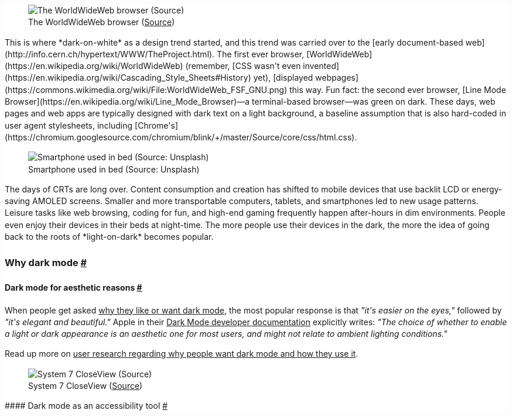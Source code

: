<figure><img src="https://web-dev.imgix.net/image/admin/lnuLLcQzIF7r08lt479k.png?auto=format" alt="The WorldWideWeb browser (Source)" sizes="(min-width: 233px) 233px, calc(100vw - 48px)" srcset="https://web-dev.imgix.net/image/admin/lnuLLcQzIF7r08lt479k.png?auto=format&amp;w=200 200w, https://web-dev.imgix.net/image/admin/lnuLLcQzIF7r08lt479k.png?auto=format&amp;w=228 228w, https://web-dev.imgix.net/image/admin/lnuLLcQzIF7r08lt479k.png?auto=format&amp;w=260 260w, https://web-dev.imgix.net/image/admin/lnuLLcQzIF7r08lt479k.png?auto=format&amp;w=296 296w, https://web-dev.imgix.net/image/admin/lnuLLcQzIF7r08lt479k.png?auto=format&amp;w=338 338w, https://web-dev.imgix.net/image/admin/lnuLLcQzIF7r08lt479k.png?auto=format&amp;w=385 385w, https://web-dev.imgix.net/image/admin/lnuLLcQzIF7r08lt479k.png?auto=format&amp;w=439 439w, https://web-dev.imgix.net/image/admin/lnuLLcQzIF7r08lt479k.png?auto=format&amp;w=466 466w" width="233" height="175" /><figcaption>The WorldWideWeb browser (<a href="https://commons.wikimedia.org/wiki/File:WorldWideWeb_FSF_GNU.png">Source</a>)</figcaption></figure>This is where *dark-on-white* as a design trend started, and this trend was carried over to the [early document-based web](http://info.cern.ch/hypertext/WWW/TheProject.html). The first ever browser, [WorldWideWeb](https://en.wikipedia.org/wiki/WorldWideWeb) (remember, [CSS wasn't even invented](https://en.wikipedia.org/wiki/Cascading_Style_Sheets#History) yet), [displayed webpages](https://commons.wikimedia.org/wiki/File:WorldWideWeb_FSF_GNU.png) this way. Fun fact: the second ever browser, [Line Mode Browser](https://en.wikipedia.org/wiki/Line_Mode_Browser)—a terminal-based browser—was green on dark. These days, web pages and web apps are typically designed with dark text on a light background, a baseline assumption that is also hard-coded in user agent stylesheets, including [Chrome's](https://chromium.googlesource.com/chromium/blink/+/master/Source/core/css/html.css).

<figure><img src="https://web-dev.imgix.net/image/admin/zCdyRdnAnbrB7aAB0TQi.jpg?auto=format" alt="Smartphone used in bed (Source: Unsplash)" sizes="(min-width: 262px) 262px, calc(100vw - 48px)" srcset="https://web-dev.imgix.net/image/admin/zCdyRdnAnbrB7aAB0TQi.jpg?auto=format&amp;w=200 200w, https://web-dev.imgix.net/image/admin/zCdyRdnAnbrB7aAB0TQi.jpg?auto=format&amp;w=228 228w, https://web-dev.imgix.net/image/admin/zCdyRdnAnbrB7aAB0TQi.jpg?auto=format&amp;w=260 260w, https://web-dev.imgix.net/image/admin/zCdyRdnAnbrB7aAB0TQi.jpg?auto=format&amp;w=296 296w, https://web-dev.imgix.net/image/admin/zCdyRdnAnbrB7aAB0TQi.jpg?auto=format&amp;w=338 338w, https://web-dev.imgix.net/image/admin/zCdyRdnAnbrB7aAB0TQi.jpg?auto=format&amp;w=385 385w, https://web-dev.imgix.net/image/admin/zCdyRdnAnbrB7aAB0TQi.jpg?auto=format&amp;w=439 439w, https://web-dev.imgix.net/image/admin/zCdyRdnAnbrB7aAB0TQi.jpg?auto=format&amp;w=500 500w, https://web-dev.imgix.net/image/admin/zCdyRdnAnbrB7aAB0TQi.jpg?auto=format&amp;w=524 524w" width="262" height="175" /><figcaption>Smartphone used in bed (Source: Unsplash)</figcaption></figure>The days of CRTs are long over. Content consumption and creation has shifted to mobile devices that use backlit LCD or energy-saving AMOLED screens. Smaller and more transportable computers, tablets, and smartphones led to new usage patterns. Leisure tasks like web browsing, coding for fun, and high-end gaming frequently happen after-hours in dim environments. People even enjoy their devices in their beds at night-time. The more people use their devices in the dark, the more the idea of going back to the roots of *light-on-dark* becomes popular.

### Why dark mode <a href="#why-dark-mode" class="w-headline-link">#</a>

#### Dark mode for aesthetic reasons <a href="#dark-mode-for-aesthetic-reasons" class="w-headline-link">#</a>

When people get asked [why they like or want dark mode](https://medium.com/dev-channel/let-there-be-darkness-maybe-9facd9c3023d), the most popular response is that *"it's easier on the eyes,"* followed by *"it's elegant and beautiful."* Apple in their [Dark Mode developer documentation](https://developer.apple.com/documentation/appkit/supporting_dark_mode_in_your_interface) explicitly writes: *"The choice of whether to enable a light or dark appearance is an aesthetic one for most users, and might not relate to ambient lighting conditions."*

Read up more on [user research regarding why people want dark mode and how they use it](https://medium.com/dev-channel/let-there-be-darkness-maybe-9facd9c3023d).

<figure><img src="https://web-dev.imgix.net/image/admin/WZ9I5g1YGG6S1TjygEIq.png?auto=format" alt="System 7 CloseView (Source)" sizes="(min-width: 193px) 193px, calc(100vw - 48px)" srcset="https://web-dev.imgix.net/image/admin/WZ9I5g1YGG6S1TjygEIq.png?auto=format&amp;w=193 193w, https://web-dev.imgix.net/image/admin/WZ9I5g1YGG6S1TjygEIq.png?auto=format&amp;w=220 220w, https://web-dev.imgix.net/image/admin/WZ9I5g1YGG6S1TjygEIq.png?auto=format&amp;w=251 251w, https://web-dev.imgix.net/image/admin/WZ9I5g1YGG6S1TjygEIq.png?auto=format&amp;w=286 286w, https://web-dev.imgix.net/image/admin/WZ9I5g1YGG6S1TjygEIq.png?auto=format&amp;w=326 326w, https://web-dev.imgix.net/image/admin/WZ9I5g1YGG6S1TjygEIq.png?auto=format&amp;w=372 372w, https://web-dev.imgix.net/image/admin/WZ9I5g1YGG6S1TjygEIq.png?auto=format&amp;w=386 386w" width="193" height="225" /><figcaption>System 7 CloseView (<a href="https://archive.org/details/mac_Macintosh_System_7_at_your_Fingertips_1992">Source</a>)</figcaption></figure>#### Dark mode as an accessibility tool <a href="#dark-mode-as-an-accessibility-tool" class="w-headline-link">#</a>
